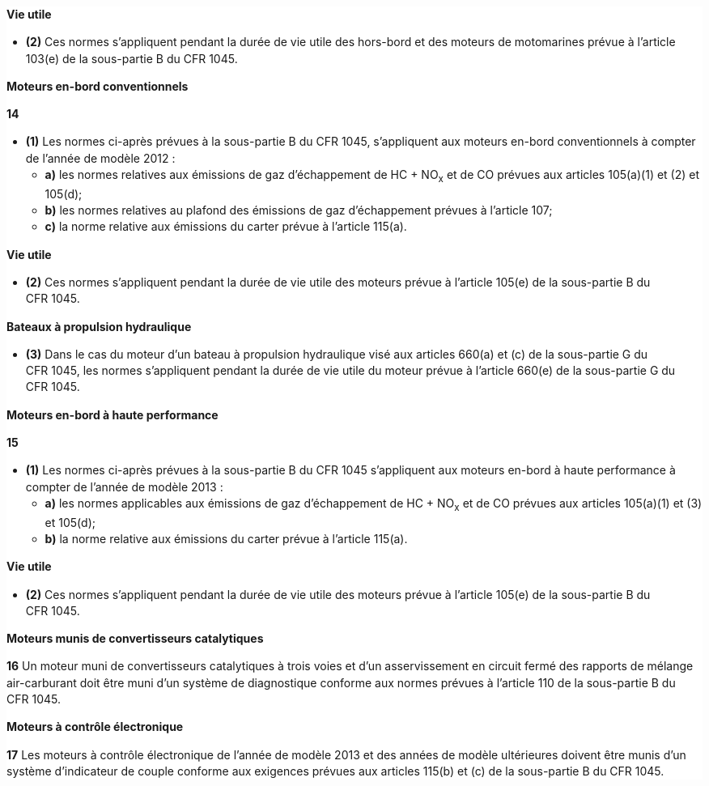 **Vie utile**

- **(2)** Ces normes s’appliquent pendant la durée de vie utile des hors-bord et des moteurs de motomarines prévue à l’article 103(e) de la sous-partie B du CFR 1045.




**Moteurs en-bord conventionnels**

**14** 

- **(1)** Les normes ci-après prévues à la sous-partie B du CFR 1045, s’appliquent aux moteurs en-bord conventionnels à compter de l’année de modèle 2012 :
	- **a)** les normes relatives aux émissions de gaz d’échappement de HC + NO<sub>x</sub> et de CO prévues aux articles 105(a)(1) et (2) et 105(d);
	- **b)** les normes relatives au plafond des émissions de gaz d’échappement prévues à l’article 107;
	- **c)** la norme relative aux émissions du carter prévue à l’article 115(a).

**Vie utile**

- **(2)** Ces normes s’appliquent pendant la durée de vie utile des moteurs prévue à l’article 105(e) de la sous-partie B du CFR 1045.

**Bateaux à propulsion hydraulique**

- **(3)** Dans le cas du moteur d’un bateau à propulsion hydraulique visé aux articles 660(a) et (c) de la sous-partie G du CFR 1045, les normes s’appliquent pendant la durée de vie utile du moteur prévue à l’article 660(e) de la sous-partie G du CFR 1045.




**Moteurs en-bord à haute performance**

**15** 

- **(1)** Les normes ci-après prévues à la sous-partie B du CFR 1045 s’appliquent aux moteurs en-bord à haute performance à compter de l’année de modèle 2013 :
	- **a)** les normes applicables aux émissions de gaz d’échappement de HC + NO<sub>x</sub> et de CO prévues aux articles 105(a)(1) et (3) et 105(d);
	- **b)** la norme relative aux émissions du carter prévue à l’article 115(a).

**Vie utile**

- **(2)** Ces normes s’appliquent pendant la durée de vie utile des moteurs prévue à l’article 105(e) de la sous-partie B du CFR 1045.




**Moteurs munis de convertisseurs catalytiques**

**16** Un moteur muni de convertisseurs catalytiques à trois voies et d’un asservissement en circuit fermé des rapports de mélange air-carburant doit être muni d’un système de diagnostique conforme aux normes prévues à l’article 110 de la sous-partie B du CFR 1045.




**Moteurs à contrôle électronique**

**17** Les moteurs à contrôle électronique de l’année de modèle 2013 et des années de modèle ultérieures doivent être munis d’un système d’indicateur de couple conforme aux exigences prévues aux articles 115(b) et (c) de la sous-partie B du CFR 1045.
